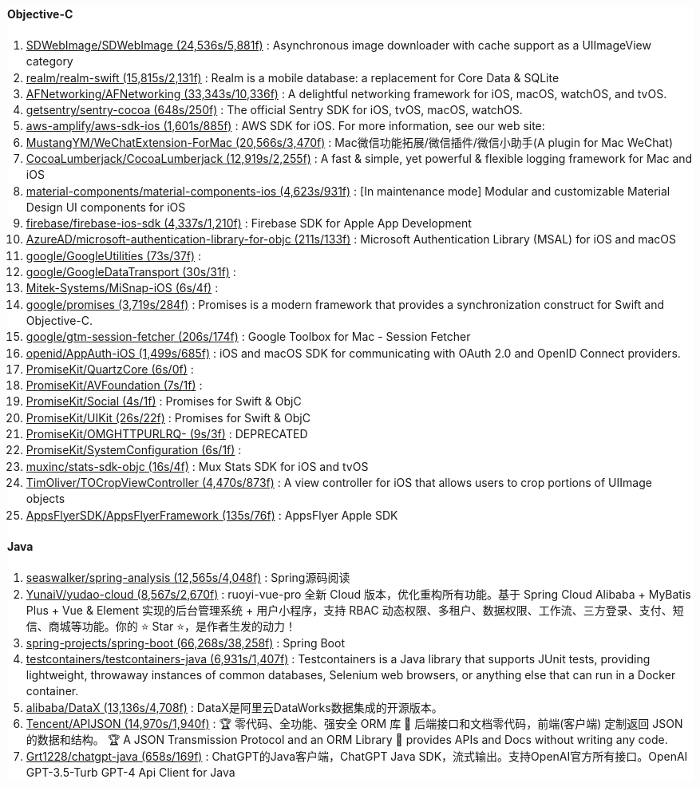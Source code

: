 #### Objective-C
1. [SDWebImage/SDWebImage (24,536s/5,881f)](https://github.com/SDWebImage/SDWebImage) : Asynchronous image downloader with cache support as a UIImageView category
2. [realm/realm-swift (15,815s/2,131f)](https://github.com/realm/realm-swift) : Realm is a mobile database: a replacement for Core Data & SQLite
3. [AFNetworking/AFNetworking (33,343s/10,336f)](https://github.com/AFNetworking/AFNetworking) : A delightful networking framework for iOS, macOS, watchOS, and tvOS.
4. [getsentry/sentry-cocoa (648s/250f)](https://github.com/getsentry/sentry-cocoa) : The official Sentry SDK for iOS, tvOS, macOS, watchOS.
5. [aws-amplify/aws-sdk-ios (1,601s/885f)](https://github.com/aws-amplify/aws-sdk-ios) : AWS SDK for iOS. For more information, see our web site:
6. [MustangYM/WeChatExtension-ForMac (20,566s/3,470f)](https://github.com/MustangYM/WeChatExtension-ForMac) : Mac微信功能拓展/微信插件/微信小助手(A plugin for Mac WeChat)
7. [CocoaLumberjack/CocoaLumberjack (12,919s/2,255f)](https://github.com/CocoaLumberjack/CocoaLumberjack) : A fast & simple, yet powerful & flexible logging framework for Mac and iOS
8. [material-components/material-components-ios (4,623s/931f)](https://github.com/material-components/material-components-ios) : [In maintenance mode] Modular and customizable Material Design UI components for iOS
9. [firebase/firebase-ios-sdk (4,337s/1,210f)](https://github.com/firebase/firebase-ios-sdk) : Firebase SDK for Apple App Development
10. [AzureAD/microsoft-authentication-library-for-objc (211s/133f)](https://github.com/AzureAD/microsoft-authentication-library-for-objc) : Microsoft Authentication Library (MSAL) for iOS and macOS
11. [google/GoogleUtilities (73s/37f)](https://github.com/google/GoogleUtilities) : 
12. [google/GoogleDataTransport (30s/31f)](https://github.com/google/GoogleDataTransport) : 
13. [Mitek-Systems/MiSnap-iOS (6s/4f)](https://github.com/Mitek-Systems/MiSnap-iOS) : 
14. [google/promises (3,719s/284f)](https://github.com/google/promises) : Promises is a modern framework that provides a synchronization construct for Swift and Objective-C.
15. [google/gtm-session-fetcher (206s/174f)](https://github.com/google/gtm-session-fetcher) : Google Toolbox for Mac - Session Fetcher
16. [openid/AppAuth-iOS (1,499s/685f)](https://github.com/openid/AppAuth-iOS) : iOS and macOS SDK for communicating with OAuth 2.0 and OpenID Connect providers.
17. [PromiseKit/QuartzCore (6s/0f)](https://github.com/PromiseKit/QuartzCore) : 
18. [PromiseKit/AVFoundation (7s/1f)](https://github.com/PromiseKit/AVFoundation) : 
19. [PromiseKit/Social (4s/1f)](https://github.com/PromiseKit/Social) : Promises for Swift & ObjC
20. [PromiseKit/UIKit (26s/22f)](https://github.com/PromiseKit/UIKit) : Promises for Swift & ObjC
21. [PromiseKit/OMGHTTPURLRQ- (9s/3f)](https://github.com/PromiseKit/OMGHTTPURLRQ-) : DEPRECATED
22. [PromiseKit/SystemConfiguration (6s/1f)](https://github.com/PromiseKit/SystemConfiguration) : 
23. [muxinc/stats-sdk-objc (16s/4f)](https://github.com/muxinc/stats-sdk-objc) : Mux Stats SDK for iOS and tvOS
24. [TimOliver/TOCropViewController (4,470s/873f)](https://github.com/TimOliver/TOCropViewController) : A view controller for iOS that allows users to crop portions of UIImage objects
25. [AppsFlyerSDK/AppsFlyerFramework (135s/76f)](https://github.com/AppsFlyerSDK/AppsFlyerFramework) : AppsFlyer Apple SDK

#### Java
1. [seaswalker/spring-analysis (12,565s/4,048f)](https://github.com/seaswalker/spring-analysis) : Spring源码阅读
2. [YunaiV/yudao-cloud (8,567s/2,670f)](https://github.com/YunaiV/yudao-cloud) : ruoyi-vue-pro 全新 Cloud 版本，优化重构所有功能。基于 Spring Cloud Alibaba + MyBatis Plus + Vue & Element 实现的后台管理系统 + 用户小程序，支持 RBAC 动态权限、多租户、数据权限、工作流、三方登录、支付、短信、商城等功能。你的 ⭐️ Star ⭐️，是作者生发的动力！
3. [spring-projects/spring-boot (66,268s/38,258f)](https://github.com/spring-projects/spring-boot) : Spring Boot
4. [testcontainers/testcontainers-java (6,931s/1,407f)](https://github.com/testcontainers/testcontainers-java) : Testcontainers is a Java library that supports JUnit tests, providing lightweight, throwaway instances of common databases, Selenium web browsers, or anything else that can run in a Docker container.
5. [alibaba/DataX (13,136s/4,708f)](https://github.com/alibaba/DataX) : DataX是阿里云DataWorks数据集成的开源版本。
6. [Tencent/APIJSON (14,970s/1,940f)](https://github.com/Tencent/APIJSON) : 🏆 零代码、全功能、强安全 ORM 库 🚀 后端接口和文档零代码，前端(客户端) 定制返回 JSON 的数据和结构。 🏆 A JSON Transmission Protocol and an ORM Library 🚀 provides APIs and Docs without writing any code.
7. [Grt1228/chatgpt-java (658s/169f)](https://github.com/Grt1228/chatgpt-java) : ChatGPT的Java客户端，ChatGPT Java SDK，流式输出。支持OpenAI官方所有接口。OpenAI GPT-3.5-Turb GPT-4 Api Client for Java